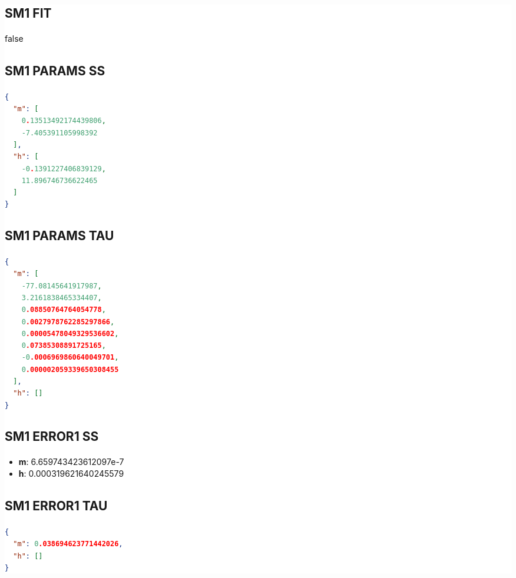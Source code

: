 ## SM1 FIT

false

## SM1 PARAMS SS

```json
{
  "m": [
    0.13513492174439806,
    -7.405391105998392
  ],
  "h": [
    -0.1391227406839129,
    11.896746736622465
  ]
}
```

## SM1 PARAMS TAU

```json
{
  "m": [
    -77.08145641917987,
    3.2161838465334407,
    0.08850764764054778,
    0.0027978762285297866,
    0.00005478049329536602,
    0.07385308891725165,
    -0.0006969860640049701,
    0.000002059339650308455
  ],
  "h": []
}
```

## SM1 ERROR1 SS

- **m**: 6.659743423612097e-7
- **h**: 0.000319621640245579

## SM1 ERROR1 TAU

```json
{
  "m": 0.038694623771442026,
  "h": []
}
```
